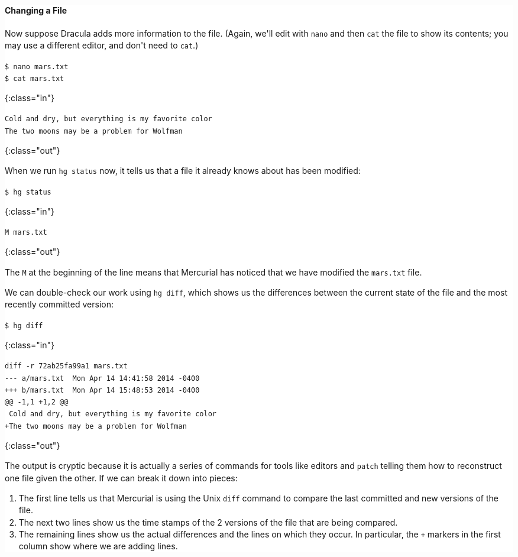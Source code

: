 #### Changing a File

Now suppose Dracula adds more information to the file.
(Again, we'll edit with `nano` and then `cat` the file to show its contents;
you may use a different editor, and don't need to `cat`.)

~~~
$ nano mars.txt
$ cat mars.txt
~~~
{:class="in"}
~~~
Cold and dry, but everything is my favorite color
The two moons may be a problem for Wolfman
~~~
{:class="out"}

When we run `hg status` now,
it tells us that a file it already knows about has been modified:

~~~
$ hg status
~~~
{:class="in"}
~~~
M mars.txt
~~~
{:class="out"}

The `M` at the beginning of the line means that Mercurial has noticed that
we have modified the `mars.txt` file.

We can double-check our work using `hg diff`,
which shows us the differences between
the current state of the file
and the most recently committed version:

~~~
$ hg diff
~~~
{:class="in"}
~~~
diff -r 72ab25fa99a1 mars.txt
--- a/mars.txt  Mon Apr 14 14:41:58 2014 -0400
+++ b/mars.txt  Mon Apr 14 15:48:53 2014 -0400
@@ -1,1 +1,2 @@
 Cold and dry, but everything is my favorite color
+The two moons may be a problem for Wolfman
~~~
{:class="out"}

The output is cryptic because
it is actually a series of commands for tools like editors and `patch`
telling them how to reconstruct one file given the other.
If we can break it down into pieces:

1.  The first line tells us that Mercurial is using the Unix `diff` command
    to compare the last committed and new versions of the file.
2.  The next two lines show us the time stamps of the 2 versions of the file
    that are being compared.
3.  The remaining lines show us the actual differences
    and the lines on which they occur.
    In particular,
    the `+` markers in the first column show where we are adding lines.
